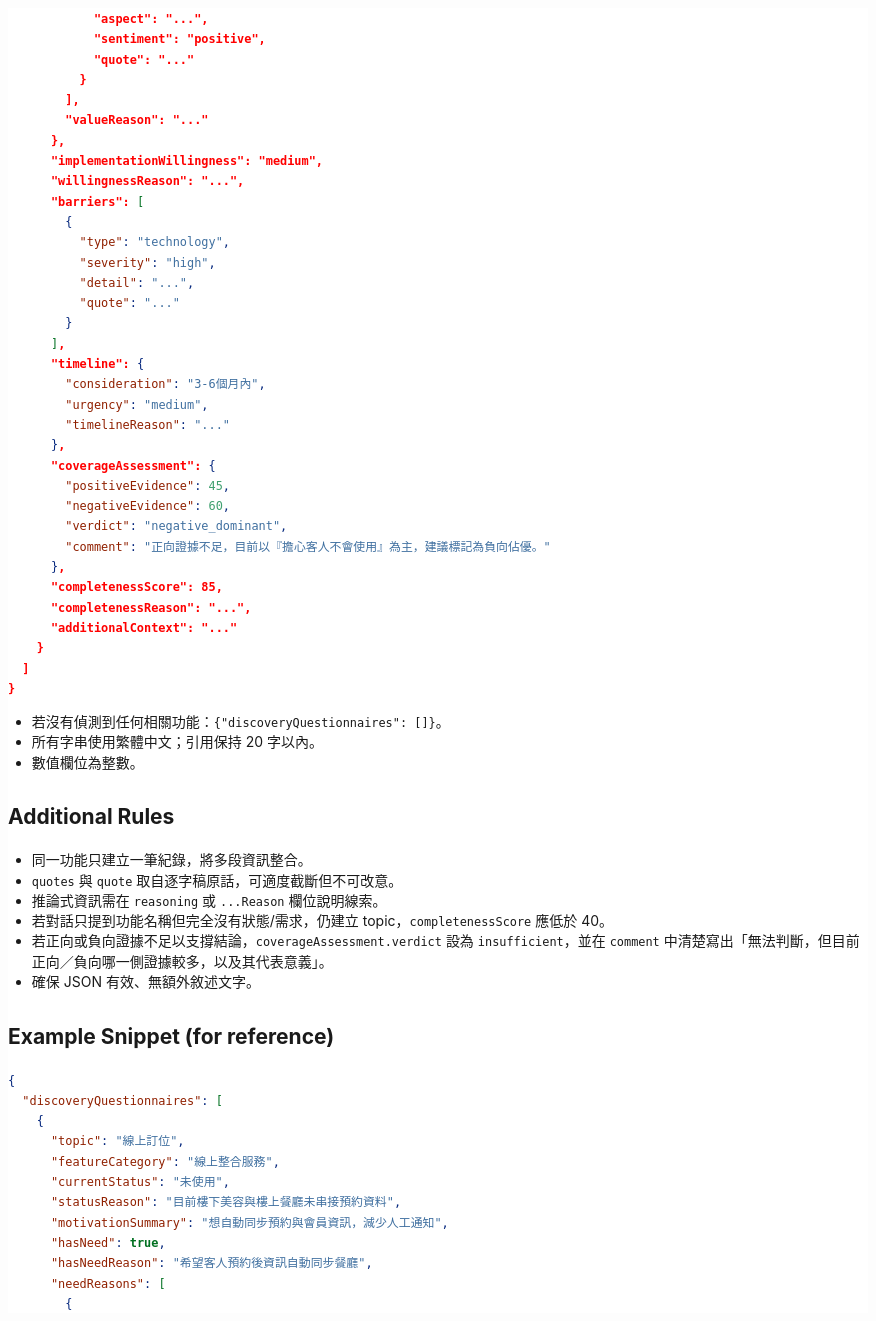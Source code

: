 ```json
            "aspect": "...",
            "sentiment": "positive",
            "quote": "..."
          }
        ],
        "valueReason": "..."
      },
      "implementationWillingness": "medium",
      "willingnessReason": "...",
      "barriers": [
        {
          "type": "technology",
          "severity": "high",
          "detail": "...",
          "quote": "..."
        }
      ],
      "timeline": {
        "consideration": "3-6個月內",
        "urgency": "medium",
        "timelineReason": "..."
      },
      "coverageAssessment": {
        "positiveEvidence": 45,
        "negativeEvidence": 60,
        "verdict": "negative_dominant",
        "comment": "正向證據不足，目前以『擔心客人不會使用』為主，建議標記為負向佔優。"
      },
      "completenessScore": 85,
      "completenessReason": "...",
      "additionalContext": "..."
    }
  ]
}
```
- 若沒有偵測到任何相關功能：`{"discoveryQuestionnaires": []}`。
- 所有字串使用繁體中文；引用保持 20 字以內。
- 數值欄位為整數。

## Additional Rules
- 同一功能只建立一筆紀錄，將多段資訊整合。
- `quotes` 與 `quote` 取自逐字稿原話，可適度截斷但不可改意。
- 推論式資訊需在 `reasoning` 或 `...Reason` 欄位說明線索。
- 若對話只提到功能名稱但完全沒有狀態/需求，仍建立 topic，`completenessScore` 應低於 40。
- 若正向或負向證據不足以支撐結論，`coverageAssessment.verdict` 設為 `insufficient`，並在 `comment` 中清楚寫出「無法判斷，但目前正向／負向哪一側證據較多，以及其代表意義」。
- 確保 JSON 有效、無額外敘述文字。

## Example Snippet (for reference)
```json
{
  "discoveryQuestionnaires": [
    {
      "topic": "線上訂位",
      "featureCategory": "線上整合服務",
      "currentStatus": "未使用",
      "statusReason": "目前樓下美容與樓上餐廳未串接預約資料",
      "motivationSummary": "想自動同步預約與會員資訊，減少人工通知",
      "hasNeed": true,
      "hasNeedReason": "希望客人預約後資訊自動同步餐廳",
      "needReasons": [
        {
```